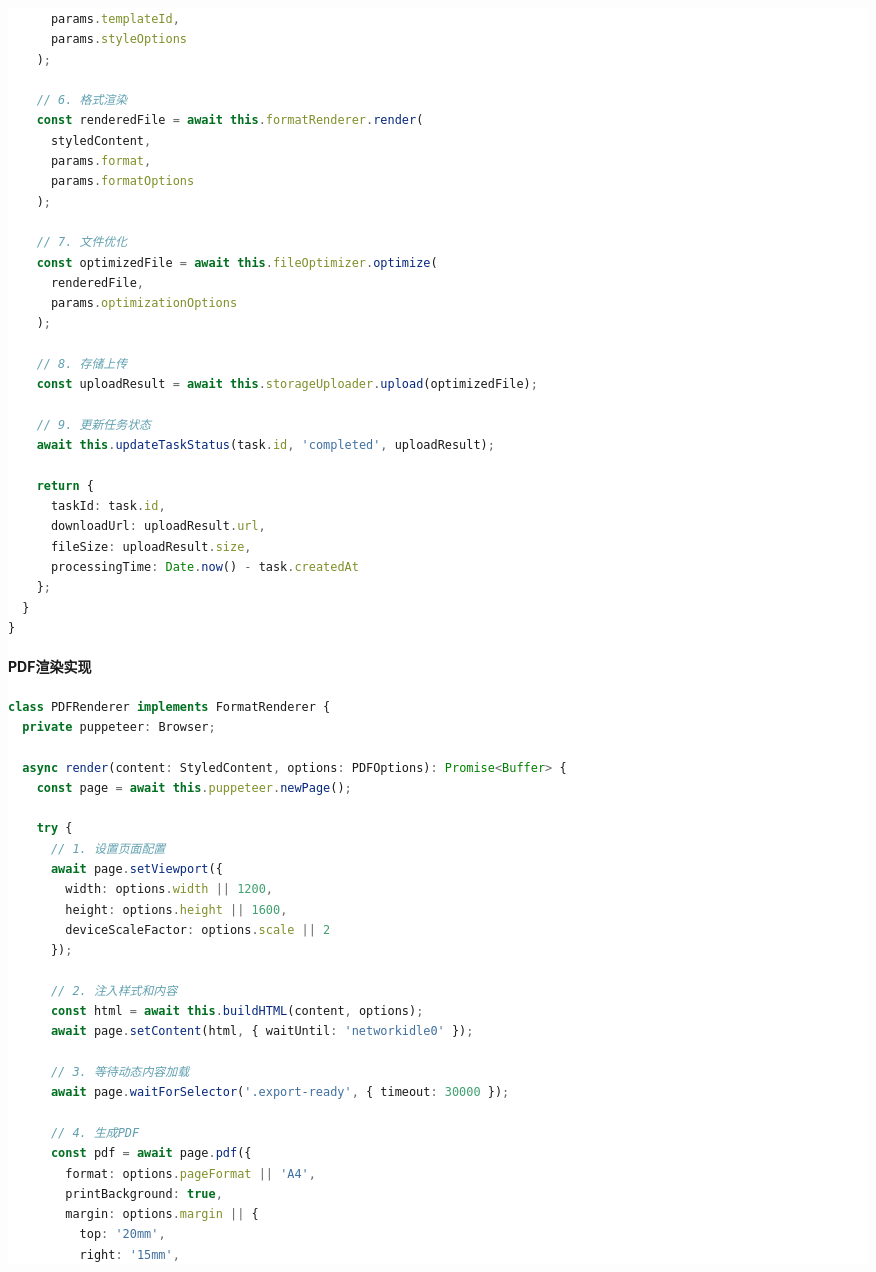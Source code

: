 ```typescript
      params.templateId,
      params.styleOptions
    );

    // 6. 格式渲染
    const renderedFile = await this.formatRenderer.render(
      styledContent,
      params.format,
      params.formatOptions
    );

    // 7. 文件优化
    const optimizedFile = await this.fileOptimizer.optimize(
      renderedFile,
      params.optimizationOptions
    );

    // 8. 存储上传
    const uploadResult = await this.storageUploader.upload(optimizedFile);

    // 9. 更新任务状态
    await this.updateTaskStatus(task.id, 'completed', uploadResult);

    return {
      taskId: task.id,
      downloadUrl: uploadResult.url,
      fileSize: uploadResult.size,
      processingTime: Date.now() - task.createdAt
    };
  }
}
```

#### PDF渲染实现
```typescript
class PDFRenderer implements FormatRenderer {
  private puppeteer: Browser;

  async render(content: StyledContent, options: PDFOptions): Promise<Buffer> {
    const page = await this.puppeteer.newPage();

    try {
      // 1. 设置页面配置
      await page.setViewport({
        width: options.width || 1200,
        height: options.height || 1600,
        deviceScaleFactor: options.scale || 2
      });

      // 2. 注入样式和内容
      const html = await this.buildHTML(content, options);
      await page.setContent(html, { waitUntil: 'networkidle0' });

      // 3. 等待动态内容加载
      await page.waitForSelector('.export-ready', { timeout: 30000 });

      // 4. 生成PDF
      const pdf = await page.pdf({
        format: options.pageFormat || 'A4',
        printBackground: true,
        margin: options.margin || {
          top: '20mm',
          right: '15mm',
```